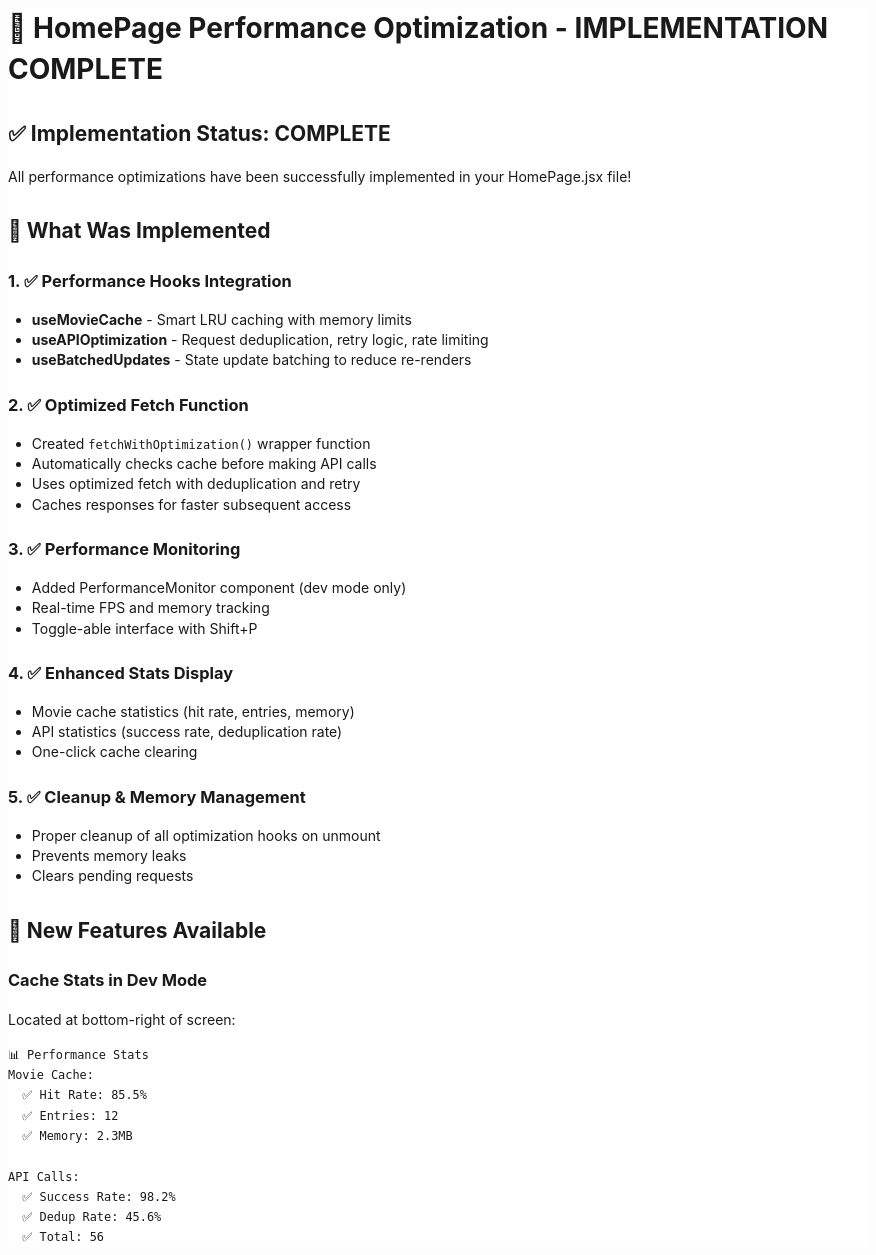 # 🎉 HomePage Performance Optimization - IMPLEMENTATION COMPLETE

## ✅ Implementation Status: COMPLETE

All performance optimizations have been successfully implemented in your HomePage.jsx file!

## 📝 What Was Implemented

### 1. ✅ Performance Hooks Integration
- **useMovieCache** - Smart LRU caching with memory limits
- **useAPIOptimization** - Request deduplication, retry logic, rate limiting
- **useBatchedUpdates** - State update batching to reduce re-renders

### 2. ✅ Optimized Fetch Function
- Created `fetchWithOptimization()` wrapper function
- Automatically checks cache before making API calls
- Uses optimized fetch with deduplication and retry
- Caches responses for faster subsequent access

### 3. ✅ Performance Monitoring
- Added PerformanceMonitor component (dev mode only)
- Real-time FPS and memory tracking
- Toggle-able interface with Shift+P

### 4. ✅ Enhanced Stats Display
- Movie cache statistics (hit rate, entries, memory)
- API statistics (success rate, deduplication rate)
- One-click cache clearing

### 5. ✅ Cleanup & Memory Management
- Proper cleanup of all optimization hooks on unmount
- Prevents memory leaks
- Clears pending requests

## 🚀 New Features Available

### Cache Stats in Dev Mode
Located at bottom-right of screen:
```
📊 Performance Stats
Movie Cache:
  ✅ Hit Rate: 85.5%
  ✅ Entries: 12
  ✅ Memory: 2.3MB

API Calls:
  ✅ Success Rate: 98.2%
  ✅ Dedup Rate: 45.6%
  ✅ Total: 56
```
